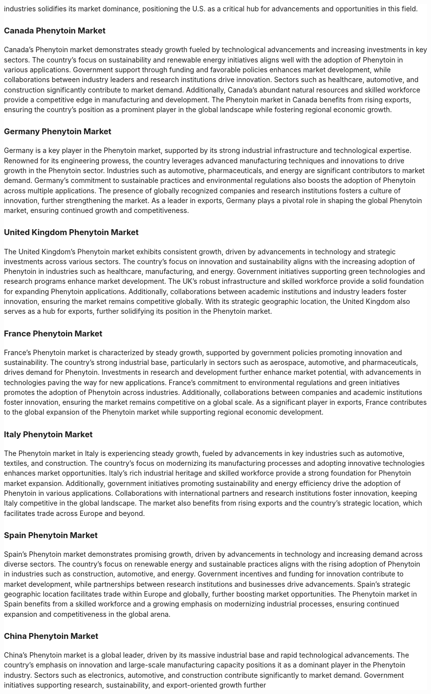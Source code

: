 industries solidifies its market dominance, positioning the U.S. as a critical hub for advancements and opportunities in this field.</p><h3>Canada Phenytoin Market</h3><p>Canada&rsquo;s Phenytoin market demonstrates steady growth fueled by technological advancements and increasing investments in key sectors. The country&rsquo;s focus on sustainability and renewable energy initiatives aligns well with the adoption of Phenytoin in various applications. Government support through funding and favorable policies enhances market development, while collaborations between industry leaders and research institutions drive innovation. Sectors such as healthcare, automotive, and construction significantly contribute to market demand. Additionally, Canada&rsquo;s abundant natural resources and skilled workforce provide a competitive edge in manufacturing and development. The Phenytoin market in Canada benefits from rising exports, ensuring the country&rsquo;s position as a prominent player in the global landscape while fostering regional economic growth.</p><h3>Germany Phenytoin Market</h3><p>Germany is a key player in the Phenytoin market, supported by its strong industrial infrastructure and technological expertise. Renowned for its engineering prowess, the country leverages advanced manufacturing techniques and innovations to drive growth in the Phenytoin sector. Industries such as automotive, pharmaceuticals, and energy are significant contributors to market demand. Germany&rsquo;s commitment to sustainable practices and environmental regulations also boosts the adoption of Phenytoin across multiple applications. The presence of globally recognized companies and research institutions fosters a culture of innovation, further strengthening the market. As a leader in exports, Germany plays a pivotal role in shaping the global Phenytoin market, ensuring continued growth and competitiveness.</p><h3>United Kingdom Phenytoin Market</h3><p>The United Kingdom&rsquo;s Phenytoin market exhibits consistent growth, driven by advancements in technology and strategic investments across various sectors. The country&rsquo;s focus on innovation and sustainability aligns with the increasing adoption of Phenytoin in industries such as healthcare, manufacturing, and energy. Government initiatives supporting green technologies and research programs enhance market development. The UK&rsquo;s robust infrastructure and skilled workforce provide a solid foundation for expanding Phenytoin applications. Additionally, collaborations between academic institutions and industry leaders foster innovation, ensuring the market remains competitive globally. With its strategic geographic location, the United Kingdom also serves as a hub for exports, further solidifying its position in the Phenytoin market.</p><h3>France Phenytoin Market</h3><p>France&rsquo;s Phenytoin market is characterized by steady growth, supported by government policies promoting innovation and sustainability. The country&rsquo;s strong industrial base, particularly in sectors such as aerospace, automotive, and pharmaceuticals, drives demand for Phenytoin. Investments in research and development further enhance market potential, with advancements in technologies paving the way for new applications. France&rsquo;s commitment to environmental regulations and green initiatives promotes the adoption of Phenytoin across industries. Additionally, collaborations between companies and academic institutions foster innovation, ensuring the market remains competitive on a global scale. As a significant player in exports, France contributes to the global expansion of the Phenytoin market while supporting regional economic development.</p><h3>Italy Phenytoin Market</h3><p>The Phenytoin market in Italy is experiencing steady growth, fueled by advancements in key industries such as automotive, textiles, and construction. The country&rsquo;s focus on modernizing its manufacturing processes and adopting innovative technologies enhances market opportunities. Italy&rsquo;s rich industrial heritage and skilled workforce provide a strong foundation for Phenytoin market expansion. Additionally, government initiatives promoting sustainability and energy efficiency drive the adoption of Phenytoin in various applications. Collaborations with international partners and research institutions foster innovation, keeping Italy competitive in the global landscape. The market also benefits from rising exports and the country&rsquo;s strategic location, which facilitates trade across Europe and beyond.</p><h3>Spain Phenytoin Market</h3><p>Spain&rsquo;s Phenytoin market demonstrates promising growth, driven by advancements in technology and increasing demand across diverse sectors. The country&rsquo;s focus on renewable energy and sustainable practices aligns with the rising adoption of Phenytoin in industries such as construction, automotive, and energy. Government incentives and funding for innovation contribute to market development, while partnerships between research institutions and businesses drive advancements. Spain&rsquo;s strategic geographic location facilitates trade within Europe and globally, further boosting market opportunities. The Phenytoin market in Spain benefits from a skilled workforce and a growing emphasis on modernizing industrial processes, ensuring continued expansion and competitiveness in the global arena.</p><h3>China Phenytoin Market</h3><p>China&rsquo;s Phenytoin market is a global leader, driven by its massive industrial base and rapid technological advancements. The country&rsquo;s emphasis on innovation and large-scale manufacturing capacity positions it as a dominant player in the Phenytoin industry. Sectors such as electronics, automotive, and construction contribute significantly to market demand. Government initiatives supporting research, sustainability, and export-oriented growth further